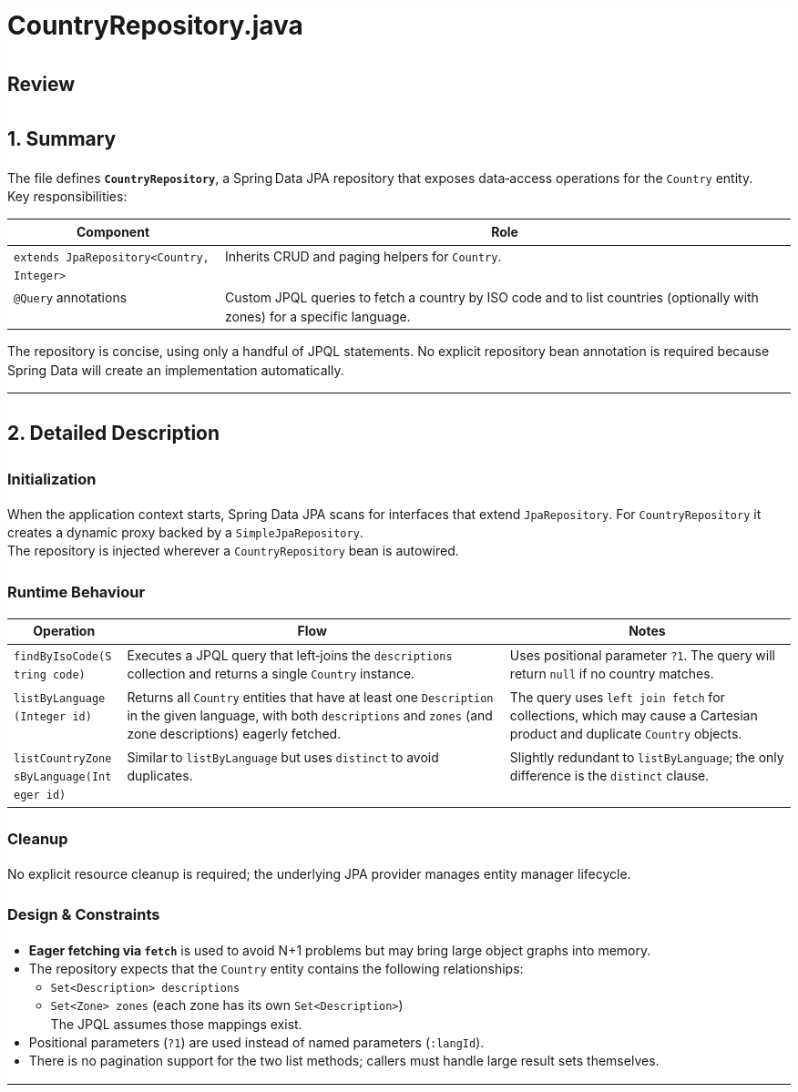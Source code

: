 # CountryRepository.java

## Review

## 1. Summary  

The file defines **`CountryRepository`**, a Spring Data JPA repository that exposes data‑access operations for the `Country` entity.  
Key responsibilities:

| Component | Role |
|-----------|------|
| `extends JpaRepository<Country, Integer>` | Inherits CRUD and paging helpers for `Country`. |
| `@Query` annotations | Custom JPQL queries to fetch a country by ISO code and to list countries (optionally with zones) for a specific language. |

The repository is concise, using only a handful of JPQL statements. No explicit repository bean annotation is required because Spring Data will create an implementation automatically.

---

## 2. Detailed Description  

### Initialization  

When the application context starts, Spring Data JPA scans for interfaces that extend `JpaRepository`. For `CountryRepository` it creates a dynamic proxy backed by a `SimpleJpaRepository`.  
The repository is injected wherever a `CountryRepository` bean is autowired.

### Runtime Behaviour  

| Operation | Flow | Notes |
|-----------|------|-------|
| `findByIsoCode(String code)` | Executes a JPQL query that left‑joins the `descriptions` collection and returns a single `Country` instance. | Uses positional parameter `?1`. The query will return `null` if no country matches. |
| `listByLanguage(Integer id)` | Returns all `Country` entities that have at least one `Description` in the given language, with both `descriptions` and `zones` (and zone descriptions) eagerly fetched. | The query uses `left join fetch` for collections, which may cause a Cartesian product and duplicate `Country` objects. |
| `listCountryZonesByLanguage(Integer id)` | Similar to `listByLanguage` but uses `distinct` to avoid duplicates. | Slightly redundant to `listByLanguage`; the only difference is the `distinct` clause. |

### Cleanup  

No explicit resource cleanup is required; the underlying JPA provider manages entity manager lifecycle.

### Design & Constraints  

* **Eager fetching via `fetch`** is used to avoid N+1 problems but may bring large object graphs into memory.  
* The repository expects that the `Country` entity contains the following relationships:
  * `Set<Description> descriptions`
  * `Set<Zone> zones` (each zone has its own `Set<Description>`)  
  The JPQL assumes those mappings exist.
* Positional parameters (`?1`) are used instead of named parameters (`:langId`).  
* There is no pagination support for the two list methods; callers must handle large result sets themselves.

---